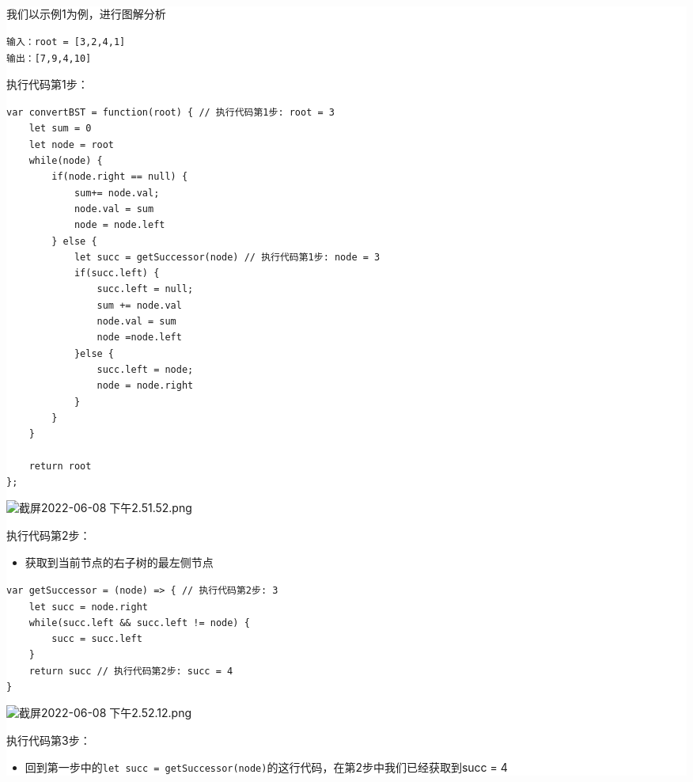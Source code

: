 我们以示例1为例，进行图解分析
```
输入：root = [3,2,4,1]
输出：[7,9,4,10]
```

执行代码第1步：
``` 
var convertBST = function(root) { // 执行代码第1步: root = 3
    let sum = 0
    let node = root
    while(node) {
        if(node.right == null) {
            sum+= node.val;
            node.val = sum
            node = node.left
        } else {
            let succ = getSuccessor(node) // 执行代码第1步: node = 3
            if(succ.left) {
                succ.left = null;
                sum += node.val
                node.val = sum
                node =node.left
            }else {
                succ.left = node;
                node = node.right
            }
        }
    }
    
    return root
};
```
![截屏2022-06-08 下午2.51.52.png](https://upload-images.jianshu.io/upload_images/11846892-c4cc7a2661e37e6b.png?imageMogr2/auto-orient/strip%7CimageView2/2/w/1240)



执行代码第2步：
* 获取到当前节点的右子树的最左侧节点
```
var getSuccessor = (node) => { // 执行代码第2步: 3
    let succ = node.right 
    while(succ.left && succ.left != node) {
        succ = succ.left
    }
    return succ // 执行代码第2步: succ = 4
}

```
![截屏2022-06-08 下午2.52.12.png](https://upload-images.jianshu.io/upload_images/11846892-9271a7e396aed83f.png?imageMogr2/auto-orient/strip%7CimageView2/2/w/1240)

执行代码第3步：
* 回到第一步中的`let succ = getSuccessor(node)`的这行代码，在第2步中我们已经获取到succ = 4
